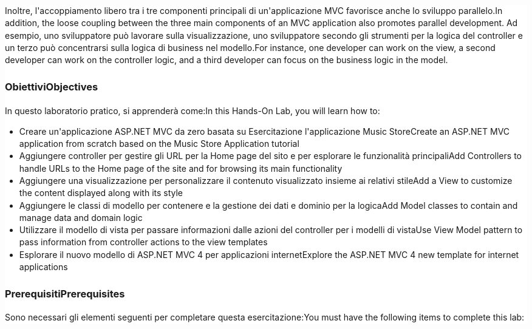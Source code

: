 <span data-ttu-id="b0a2a-135">Inoltre, l'accoppiamento libero tra i tre componenti principali di un'applicazione MVC favorisce anche lo sviluppo parallelo.</span><span class="sxs-lookup"><span data-stu-id="b0a2a-135">In addition, the loose coupling between the three main components of an MVC application also promotes parallel development.</span></span> <span data-ttu-id="b0a2a-136">Ad esempio, uno sviluppatore può lavorare sulla visualizzazione, uno sviluppatore secondo gli strumenti per la logica del controller e un terzo può concentrarsi sulla logica di business nel modello.</span><span class="sxs-lookup"><span data-stu-id="b0a2a-136">For instance, one developer can work on the view, a second developer can work on the controller logic, and a third developer can focus on the business logic in the model.</span></span>

<a id="Objectives"></a>

<a id="Objectives"></a>
### <a name="objectives"></a><span data-ttu-id="b0a2a-137">Obiettivi</span><span class="sxs-lookup"><span data-stu-id="b0a2a-137">Objectives</span></span>

<span data-ttu-id="b0a2a-138">In questo laboratorio pratico, si apprenderà come:</span><span class="sxs-lookup"><span data-stu-id="b0a2a-138">In this Hands-On Lab, you will learn how to:</span></span>

- <span data-ttu-id="b0a2a-139">Creare un'applicazione ASP.NET MVC da zero basata su Esercitazione l'applicazione Music Store</span><span class="sxs-lookup"><span data-stu-id="b0a2a-139">Create an ASP.NET MVC application from scratch based on the Music Store Application tutorial</span></span>
- <span data-ttu-id="b0a2a-140">Aggiungere controller per gestire gli URL per la Home page del sito e per esplorare le funzionalità principali</span><span class="sxs-lookup"><span data-stu-id="b0a2a-140">Add Controllers to handle URLs to the Home page of the site and for browsing its main functionality</span></span>
- <span data-ttu-id="b0a2a-141">Aggiungere una visualizzazione per personalizzare il contenuto visualizzato insieme ai relativi stile</span><span class="sxs-lookup"><span data-stu-id="b0a2a-141">Add a View to customize the content displayed along with its style</span></span>
- <span data-ttu-id="b0a2a-142">Aggiungere le classi di modello per contenere e la gestione dei dati e dominio per la logica</span><span class="sxs-lookup"><span data-stu-id="b0a2a-142">Add Model classes to contain and manage data and domain logic</span></span>
- <span data-ttu-id="b0a2a-143">Utilizzare il modello di vista per passare informazioni dalle azioni del controller per i modelli di vista</span><span class="sxs-lookup"><span data-stu-id="b0a2a-143">Use View Model pattern to pass information from controller actions to the view templates</span></span>
- <span data-ttu-id="b0a2a-144">Esplorare il nuovo modello di ASP.NET MVC 4 per applicazioni internet</span><span class="sxs-lookup"><span data-stu-id="b0a2a-144">Explore the ASP.NET MVC 4 new template for internet applications</span></span>

<a id="Prerequisites"></a>

<a id="Prerequisites"></a>
### <a name="prerequisites"></a><span data-ttu-id="b0a2a-145">Prerequisiti</span><span class="sxs-lookup"><span data-stu-id="b0a2a-145">Prerequisites</span></span>

<span data-ttu-id="b0a2a-146">Sono necessari gli elementi seguenti per completare questa esercitazione:</span><span class="sxs-lookup"><span data-stu-id="b0a2a-146">You must have the following items to complete this lab:</span></span>
